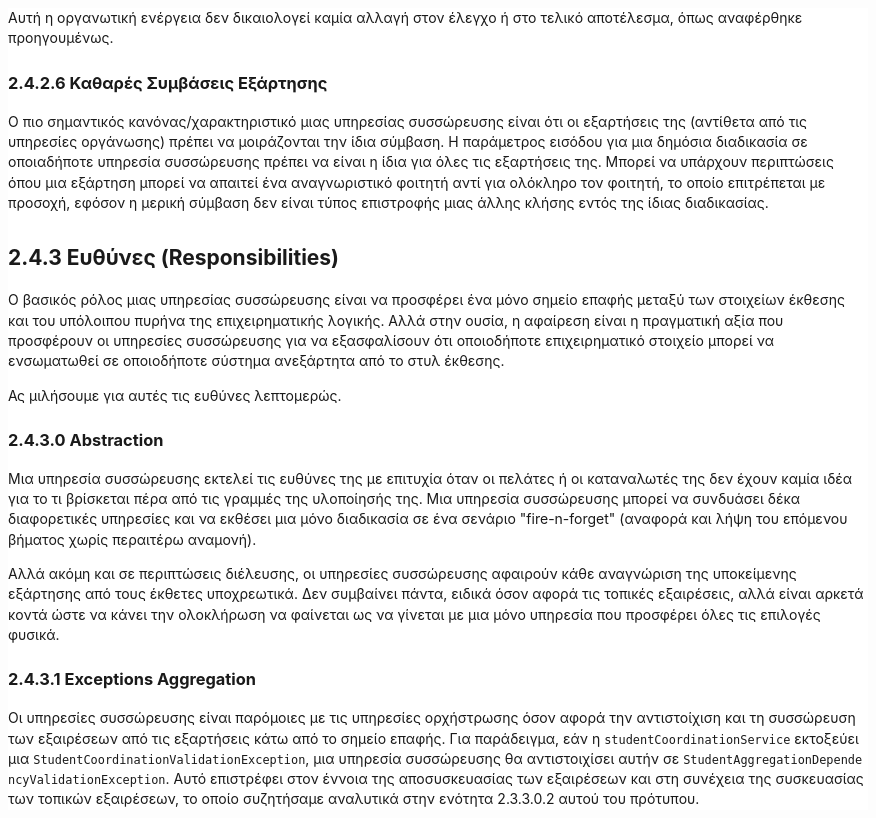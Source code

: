 Αυτή η οργανωτική ενέργεια δεν δικαιολογεί καμία αλλαγή στον έλεγχο ή στο τελικό αποτέλεσμα, όπως αναφέρθηκε προηγουμένως.

### 2.4.2.6 Καθαρές Συμβάσεις Εξάρτησης
Ο πιο σημαντικός κανόνας/χαρακτηριστικό μιας υπηρεσίας συσσώρευσης είναι ότι οι εξαρτήσεις της (αντίθετα από τις υπηρεσίες οργάνωσης) πρέπει να μοιράζονται την ίδια σύμβαση. Η παράμετρος εισόδου για μια δημόσια διαδικασία σε οποιαδήποτε υπηρεσία συσσώρευσης πρέπει να είναι η ίδια για όλες τις εξαρτήσεις της. Μπορεί να υπάρχουν περιπτώσεις όπου μια εξάρτηση μπορεί να απαιτεί ένα αναγνωριστικό φοιτητή αντί για ολόκληρο τον φοιτητή, το οποίο επιτρέπεται με προσοχή, εφόσον η μερική σύμβαση δεν είναι τύπος επιστροφής μιας άλλης κλήσης εντός της ίδιας διαδικασίας.

## 2.4.3 Ευθύνες (Responsibilities)
Ο βασικός ρόλος μιας υπηρεσίας συσσώρευσης είναι να προσφέρει ένα μόνο σημείο επαφής μεταξύ των στοιχείων έκθεσης και του υπόλοιπου πυρήνα της επιχειρηματικής λογικής. Αλλά στην ουσία, η αφαίρεση είναι η πραγματική αξία που προσφέρουν οι υπηρεσίες συσσώρευσης για να εξασφαλίσουν ότι οποιοδήποτε επιχειρηματικό στοιχείο μπορεί να ενσωματωθεί σε οποιοδήποτε σύστημα ανεξάρτητα από το στυλ έκθεσης.

Ας μιλήσουμε για αυτές τις ευθύνες λεπτομερώς.

### 2.4.3.0 Abstraction
Μια υπηρεσία συσσώρευσης εκτελεί τις ευθύνες της με επιτυχία όταν οι πελάτες ή οι καταναλωτές της δεν έχουν καμία ιδέα για το τι βρίσκεται πέρα από τις γραμμές της υλοποίησής της. Μια υπηρεσία συσσώρευσης μπορεί να συνδυάσει δέκα διαφορετικές υπηρεσίες και να εκθέσει μια μόνο διαδικασία σε ένα σενάριο "fire-n-forget" (αναφορά και λήψη του επόμενου βήματος χωρίς περαιτέρω αναμονή).

Αλλά ακόμη και σε περιπτώσεις διέλευσης, οι υπηρεσίες συσσώρευσης αφαιρούν κάθε αναγνώριση της υποκείμενης εξάρτησης από τους έκθετες υποχρεωτικά. Δεν συμβαίνει πάντα, ειδικά όσον αφορά τις τοπικές εξαιρέσεις, αλλά είναι αρκετά κοντά ώστε να κάνει την ολοκλήρωση να φαίνεται ως να γίνεται με μια μόνο υπηρεσία που προσφέρει όλες τις επιλογές φυσικά.

### 2.4.3.1 Exceptions Aggregation
Οι υπηρεσίες συσσώρευσης είναι παρόμοιες με τις υπηρεσίες ορχήστρωσης όσον αφορά την αντιστοίχιση και τη συσσώρευση των εξαιρέσεων από τις εξαρτήσεις κάτω από το σημείο επαφής. Για παράδειγμα, εάν η `studentCoordinationService` εκτοξεύει μια `StudentCoordinationValidationException`, μια υπηρεσία συσσώρευσης θα αντιστοιχίσει αυτήν σε `StudentAggregationDependencyValidationException`. Αυτό επιστρέφει στον έννοια της αποσυσκευασίας των εξαιρέσεων και στη συνέχεια της συσκευασίας των τοπικών εξαιρέσεων, το οποίο συζητήσαμε αναλυτικά στην ενότητα 2.3.3.0.2 αυτού του πρότυπου.